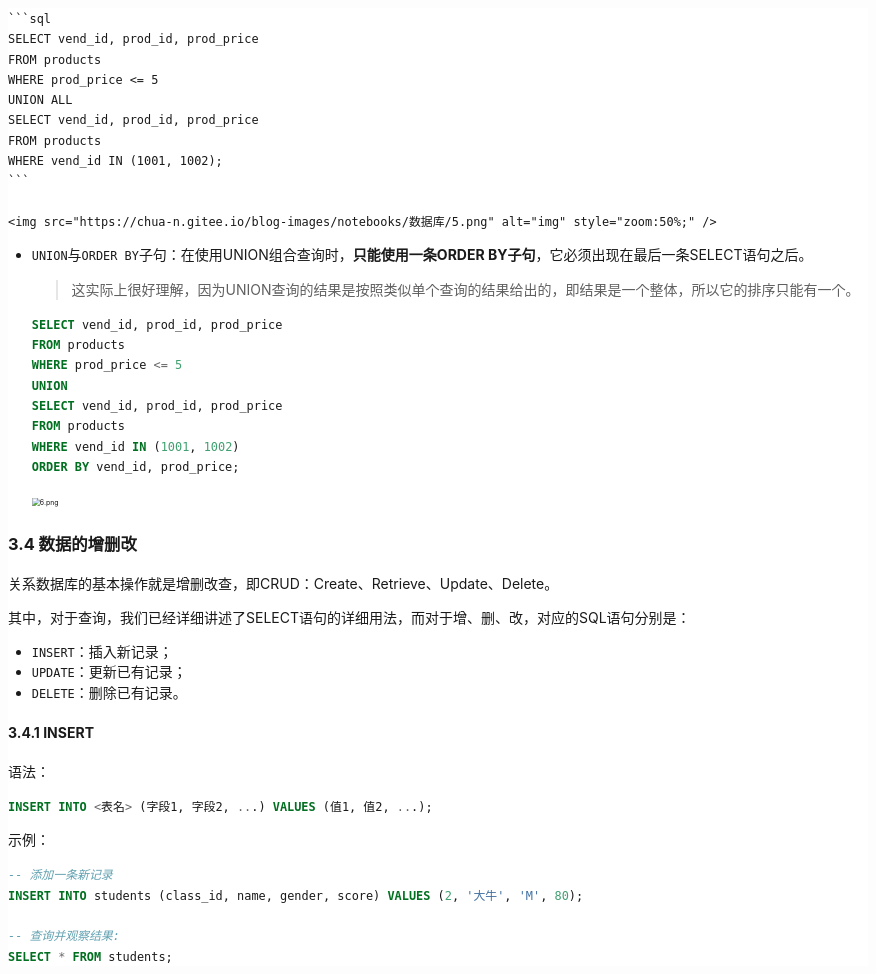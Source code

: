     ```sql
    SELECT vend_id, prod_id, prod_price
    FROM products
    WHERE prod_price <= 5
    UNION ALL
    SELECT vend_id, prod_id, prod_price
    FROM products
    WHERE vend_id IN (1001, 1002);
    ```

    <img src="https://chua-n.gitee.io/blog-images/notebooks/数据库/5.png" alt="img" style="zoom:50%;" />

- `UNION`与`ORDER BY`子句：在使用UNION组合查询时，**只能使用一条ORDER BY子句**，它必须出现在最后一条SELECT语句之后。

    > 这实际上很好理解，因为UNION查询的结果是按照类似单个查询的结果给出的，即结果是一个整体，所以它的排序只能有一个。

    ```sql
    SELECT vend_id, prod_id, prod_price
    FROM products
    WHERE prod_price <= 5
    UNION
    SELECT vend_id, prod_id, prod_price
    FROM products
    WHERE vend_id IN (1001, 1002)
    ORDER BY vend_id, prod_price;
    ```

    <img src="https://chua-n.gitee.io/blog-images/notebooks/数据库/6.png" alt="6.png" style="zoom:50%;" />

### 3.4 数据的增删改

关系数据库的基本操作就是增删改查，即CRUD：Create、Retrieve、Update、Delete。

其中，对于查询，我们已经详细讲述了SELECT语句的详细用法，而对于增、删、改，对应的SQL语句分别是：

- `INSERT`：插入新记录；
- `UPDATE`：更新已有记录；
- `DELETE`：删除已有记录。

#### 3.4.1 INSERT

语法：

```sql
INSERT INTO <表名> (字段1, 字段2, ...) VALUES (值1, 值2, ...);
```

示例：

```sql
-- 添加一条新记录
INSERT INTO students (class_id, name, gender, score) VALUES (2, '大牛', 'M', 80);

-- 查询并观察结果:
SELECT * FROM students;
```
